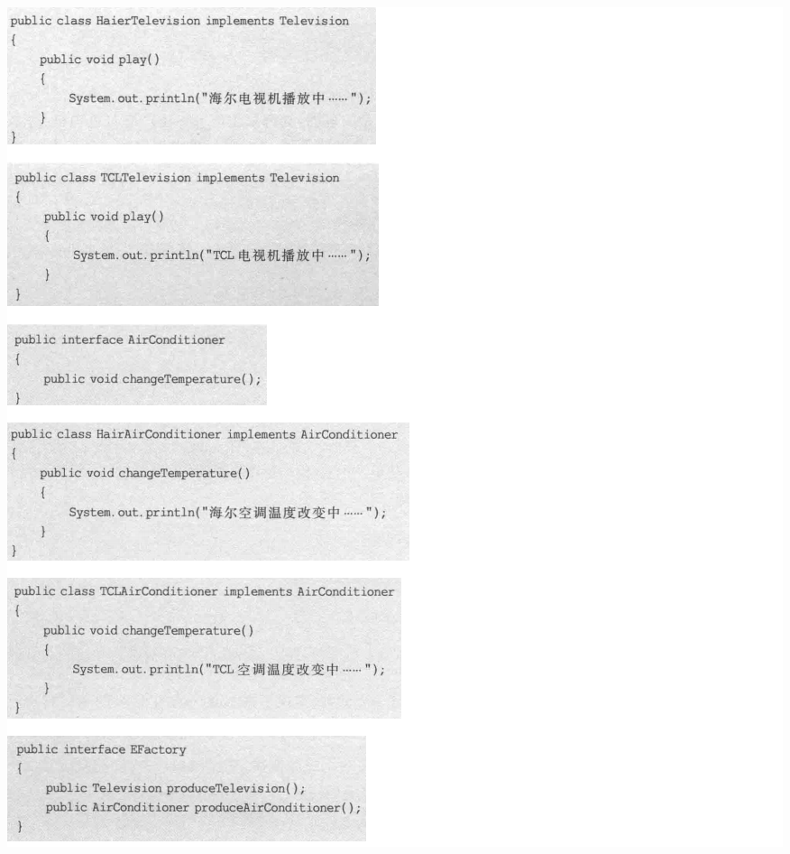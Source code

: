 ![image-20230525151357787](img/image-20230525151357787.png)

![image-20230525151403902](img/image-20230525151403902.png)

![image-20230525151416834](img/image-20230525151416834.png)

![image-20230525151843424](img/image-20230525151843424.png)

![image-20230525151850417](img/image-20230525151850417.png)

![image-20230525151920265](img/image-20230525151920265.png)
